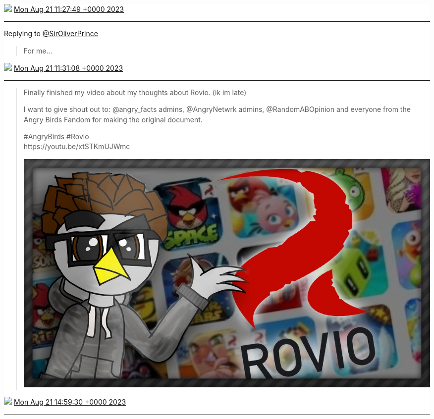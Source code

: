 <img src="../../media/tweet.ico" width="12" /> [Mon Aug 21 11:27:49 +0000 2023](https://twitter.com/PlayRetroStudio/status/1693585692503224720)

----

Replying to [@SirOliverPrince](https://twitter.com/ColdFoxPrince/status/1693485509283082748)

> For me\.\.\. 
> 
> <video controls><source src="../../media/1693586529057165528-SNyl3vCwDuB9500z.mp4">Your browser does not support the video tag.</video>

<img src="../../media/tweet.ico" width="12" /> [Mon Aug 21 11:31:08 +0000 2023](https://twitter.com/PlayRetroStudio/status/1693586529057165528)

----

> Finally finished my video about my thoughts about Rovio\. \(ik im late\)  
>   
> I want to give shout out to: @angry\_facts admins, @AngryNetwrk admins, @RandomABOpinion and everyone from the Angry Birds Fandom for making the original document\.  
>   
> \#AngryBirds \#Rovio  
> https://youtu\.be/xtSTKmUJWmc 
> 
> ![](../../media/1693638967885738127-F4ECd9-XIAAq8pc.jpg)

<img src="../../media/tweet.ico" width="12" /> [Mon Aug 21 14:59:30 +0000 2023](https://twitter.com/PlayRetroStudio/status/1693638967885738127)

----
